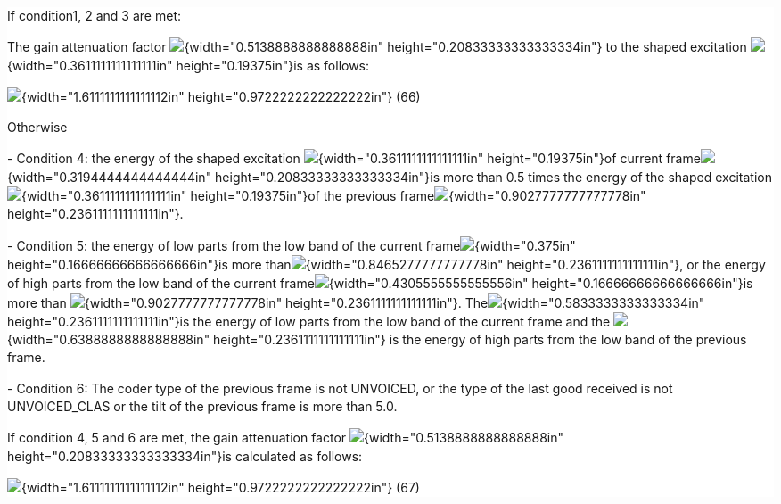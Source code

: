 If condition1, 2 and 3 are met:

The gain attenuation factor
![](media/image295.wmf){width="0.5138888888888888in"
height="0.20833333333333334in"} to the shaped excitation
![](media/image296.wmf){width="0.3611111111111111in"
height="0.19375in"}is as follows:

![](media/image297.wmf){width="1.6111111111111112in"
height="0.9722222222222222in"} (66)

Otherwise

\- Condition 4: the energy of the shaped excitation
![](media/image298.wmf){width="0.3611111111111111in"
height="0.19375in"}of current
frame![](media/image299.wmf){width="0.3194444444444444in"
height="0.20833333333333334in"}is more than 0.5 times the energy of the
shaped excitation ![](media/image300.wmf){width="0.3611111111111111in"
height="0.19375in"}of the previous
frame![](media/image301.wmf){width="0.9027777777777778in"
height="0.2361111111111111in"}.

\- Condition 5: the energy of low parts from the low band of the current
frame![](media/image283.wmf){width="0.375in"
height="0.16666666666666666in"}is more
than![](media/image277.wmf){width="0.8465277777777778in"
height="0.2361111111111111in"}, or the energy of high parts from the low
band of the current
frame![](media/image278.wmf){width="0.4305555555555556in"
height="0.16666666666666666in"}is more than
![](media/image279.wmf){width="0.9027777777777778in"
height="0.2361111111111111in"}.
The![](media/image262.wmf){width="0.5833333333333334in"
height="0.2361111111111111in"}is the energy of low parts from the low
band of the current frame and the
![](media/image263.wmf){width="0.6388888888888888in"
height="0.2361111111111111in"} is the energy of high parts from the low
band of the previous frame.

\- Condition 6: The coder type of the previous frame is not UNVOICED, or
the type of the last good received is not UNVOICED\_CLAS or the tilt of
the previous frame is more than 5.0.

If condition 4, 5 and 6 are met, the gain attenuation factor
![](media/image302.wmf){width="0.5138888888888888in"
height="0.20833333333333334in"}is calculated as follows:

![](media/image303.wmf){width="1.6111111111111112in"
height="0.9722222222222222in"} (67)
